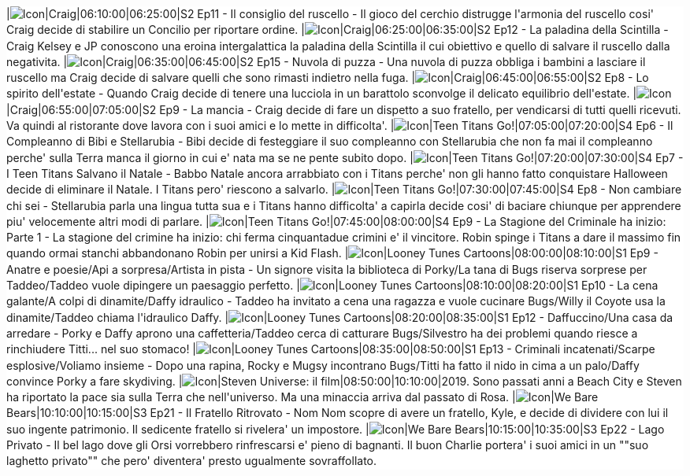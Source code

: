 |![Icon](https://guidatv.sky.it/uuid/b380726c-9648-4290-a1df-00fbbf826fcc/cover?md5ChecksumParam=09bfc33f929eebe390f135a326aa2e4b)|Craig|06:10:00|06:25:00|S2 Ep11 - Il consiglio del ruscello - Il gioco del cerchio distrugge l&#039;armonia del ruscello cosi&#039; Craig decide di stabilire un Concilio per riportare ordine.
|![Icon](https://guidatv.sky.it/uuid/b0b397fd-3b2b-4b46-866f-fe950cdeae9c/cover?md5ChecksumParam=09bfc33f929eebe390f135a326aa2e4b)|Craig|06:25:00|06:35:00|S2 Ep12 - La paladina della Scintilla - Craig Kelsey e JP conoscono una eroina intergalattica la paladina della Scintilla il cui obiettivo e quello di salvare il ruscello dalla negativita.
|![Icon](https://guidatv.sky.it/uuid/0ddef006-f290-41c9-899d-1fbeffee4eb1/cover?md5ChecksumParam=09bfc33f929eebe390f135a326aa2e4b)|Craig|06:35:00|06:45:00|S2 Ep15 - Nuvola di puzza - Una nuvola di puzza obbliga i bambini a lasciare il ruscello ma Craig decide di salvare quelli che sono rimasti indietro nella fuga.
|![Icon](https://guidatv.sky.it/uuid/b0b397fd-3b2b-4b46-866f-fe950cdeae9c/cover?md5ChecksumParam=09bfc33f929eebe390f135a326aa2e4b)|Craig|06:45:00|06:55:00|S2 Ep8 - Lo spirito dell&#039;estate - Quando Craig decide di tenere una lucciola in un barattolo sconvolge il delicato equilibrio dell&#039;estate.
|![Icon](https://guidatv.sky.it/uuid/88ae4d77-47a2-4de9-8c11-ae91d27aca0e/cover?md5ChecksumParam=09bfc33f929eebe390f135a326aa2e4b)|Craig|06:55:00|07:05:00|S2 Ep9 - La mancia - Craig decide di fare un dispetto a suo fratello, per vendicarsi di tutti quelli ricevuti. Va quindi al ristorante dove lavora con i suoi amici e lo mette in difficolta&#039;.
|![Icon](https://guidatv.sky.it/uuid/43e8712a-37c0-4882-b778-e2616b848439/cover?md5ChecksumParam=124c7fe5b33ca1c3a36407675e35ca2a)|Teen Titans Go!|07:05:00|07:20:00|S4 Ep6 - Il Compleanno di Bibi e Stellarubia - Bibi decide di festeggiare il suo compleanno con Stellarubia che non fa mai il compleanno perche&#039; sulla Terra manca il giorno in cui e&#039; nata ma se ne pente subito dopo.
|![Icon](https://guidatv.sky.it/uuid/43e8712a-37c0-4882-b778-e2616b848439/cover?md5ChecksumParam=124c7fe5b33ca1c3a36407675e35ca2a)|Teen Titans Go!|07:20:00|07:30:00|S4 Ep7 - I Teen Titans Salvano il Natale - Babbo Natale ancora arrabbiato con i Titans perche&#039; non gli hanno fatto conquistare Halloween decide di eliminare il Natale. I Titans pero&#039; riescono a salvarlo.
|![Icon](https://guidatv.sky.it/uuid/43e8712a-37c0-4882-b778-e2616b848439/cover?md5ChecksumParam=124c7fe5b33ca1c3a36407675e35ca2a)|Teen Titans Go!|07:30:00|07:45:00|S4 Ep8 - Non cambiare chi sei - Stellarubia parla una lingua tutta sua e i Titans hanno difficolta&#039; a capirla decide cosi&#039; di baciare chiunque per apprendere piu&#039; velocemente altri modi di parlare.
|![Icon](https://guidatv.sky.it/uuid/43e8712a-37c0-4882-b778-e2616b848439/cover?md5ChecksumParam=124c7fe5b33ca1c3a36407675e35ca2a)|Teen Titans Go!|07:45:00|08:00:00|S4 Ep9 - La Stagione del Criminale ha inizio: Parte 1 - La stagione del crimine ha inizio: chi ferma cinquantadue crimini e&#039; il vincitore. Robin spinge i Titans a dare il massimo fin quando ormai stanchi abbandonano Robin per unirsi a Kid Flash.
|![Icon](https://guidatv.sky.it/uuid/a9038418-ed96-4426-a3a6-63bff365498c/cover?md5ChecksumParam=79442a76bad468886e409dc22ad17390)|Looney Tunes Cartoons|08:00:00|08:10:00|S1 Ep9 - Anatre e poesie/Api a sorpresa/Artista in pista - Un signore visita la biblioteca di Porky/La tana di Bugs riserva sorprese per Taddeo/Taddeo vuole dipingere un paesaggio perfetto.
|![Icon](https://guidatv.sky.it/uuid/f059f373-b22d-47c0-99bd-4c7c12e838b7/cover?md5ChecksumParam=79442a76bad468886e409dc22ad17390)|Looney Tunes Cartoons|08:10:00|08:20:00|S1 Ep10 - La cena galante/A colpi di dinamite/Daffy idraulico - Taddeo ha invitato a cena una ragazza e vuole cucinare Bugs/Willy il Coyote usa la dinamite/Taddeo chiama l&#039;idraulico Daffy.
|![Icon](https://guidatv.sky.it/uuid/10b27d6f-9c55-44f5-b1d5-f96d4a3835d4/cover?md5ChecksumParam=79442a76bad468886e409dc22ad17390)|Looney Tunes Cartoons|08:20:00|08:35:00|S1 Ep12 - Daffuccino/Una casa da arredare - Porky e Daffy aprono una caffetteria/Taddeo cerca di catturare Bugs/Silvestro ha dei problemi quando riesce a rinchiudere Titti... nel suo stomaco!
|![Icon](https://guidatv.sky.it/uuid/ab87b0f5-d607-449c-ae15-9d9b2b0d19d8/cover?md5ChecksumParam=79442a76bad468886e409dc22ad17390)|Looney Tunes Cartoons|08:35:00|08:50:00|S1 Ep13 - Criminali incatenati/Scarpe esplosive/Voliamo insieme - Dopo una rapina, Rocky e Mugsy incontrano Bugs/Titti ha fatto il nido in cima a un palo/Daffy convince Porky a fare skydiving.
|![Icon](https://guidatv.sky.it/uuid/d7be8318-49ae-4f6b-9e01-f01e85f3675f/cover?md5ChecksumParam=8680e8cc523c66173d80fce3fd21e153)|Steven Universe: il film|08:50:00|10:10:00|2019. Sono passati anni a Beach City e Steven ha riportato la pace sia sulla Terra che nell&#039;universo. Ma una minaccia arriva dal passato di Rosa.
|![Icon](https://guidatv.sky.it/uuid/a995983c-f77e-4f1e-9e24-d0e2139b7664/cover?md5ChecksumParam=7031d4152d1976c48e7bb35fc0dfd2ea)|We Bare Bears|10:10:00|10:15:00|S3 Ep21 - Il Fratello Ritrovato - Nom Nom scopre di avere un fratello, Kyle, e decide di dividere con lui il suo ingente patrimonio. Il sedicente fratello si rivelera&#039; un impostore.
|![Icon](https://guidatv.sky.it/uuid/20c76cff-aff9-4ef3-a7f7-e91fa114ff88/cover?md5ChecksumParam=7031d4152d1976c48e7bb35fc0dfd2ea)|We Bare Bears|10:15:00|10:35:00|S3 Ep22 - Lago Privato - Il bel lago dove gli Orsi vorrebbero rinfrescarsi e&#039; pieno di bagnanti. Il buon Charlie portera&#039; i suoi amici in un &quot;&quot;suo laghetto privato&quot;&quot; che pero&#039; diventera&#039; presto ugualmente sovraffollato.